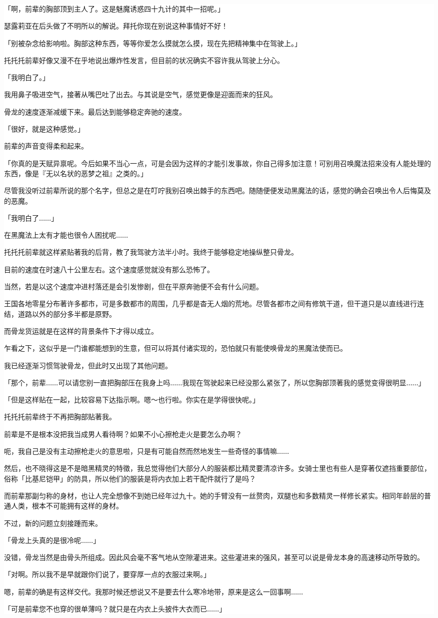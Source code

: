 「啊，前辈的胸部顶到主人了。这是魅魔诱惑四十九计的其中一招呢。」

瑟露莉亚在后头做了不明所以的解说。拜托你现在别说这种事情好不好！

「别被杂念给影响啦。胸部这种东西，等等你爱怎么摸就怎么摸，现在先把精神集中在驾驶上。」

托托托前辈好像又漫不在乎地说出爆炸性发言，但目前的状况确实不容许我从驾驶上分心。

「我明白了。」

我用鼻子吸进空气，接著从嘴巴吐了出去。与其说是空气，感觉更像是迎面而来的狂风。

骨龙的速度逐渐减缓下来。最后达到能够稳定奔驰的速度。

「很好，就是这种感觉。」

前辈的声音变得柔和起来。

「你真的是天赋异禀呢。今后如果不当心一点，可是会因为这样的才能引发事故，你自己得多加注意！可别用召唤魔法招来没有人能处理的东西，像是『无以名状的恶梦之祖』之类的。」

尽管我没听过前辈所说的那个名字，但总之是在叮咛我别召唤出棘手的东西吧。随随便便发动黑魔法的话，感觉的确会召唤出令人后悔莫及的恶魔。

「我明白了……」

在黑魔法上太有才能也很令人困扰呢……

托托托前辈就这样紧贴著我的后背，教了我驾驶方法半小时。我终于能够稳定地操纵整只骨龙。

目前的速度在时速八十公里左右。这个速度感觉就没有那么恐怖了。

当然，若是以这个速度冲进村落还是会引发惨剧，但在平原奔驰便不会有什么问题。

王国各地零星分布著许多都市，可是多数都市的周围，几乎都是杳无人烟的荒地。尽管各都市之间有修筑干道，但干道只是以直线进行连结，道路以外的部分多半都是原野。

而骨龙货运就是在这样的背景条件下才得以成立。

乍看之下，这似乎是一门谁都能想到的生意，但可以将其付诸实现的，恐怕就只有能使唤骨龙的黑魔法使而已。

我已经逐渐习惯驾驶骨龙，但此时又出现了其他问题。

「那个，前辈……可以请您别一直把胸部压在我身上吗……我现在驾驶起来已经没那么紧张了，所以您胸部顶著我的感觉变得很明显……」

「但是这样贴在一起，比较容易下达指示啊。嗯〜也行啦。你实在是学得很快呢。」

托托托前辈终于不再把胸部贴著我。

前辈是不是根本没把我当成男人看待啊？如果不小心擦枪走火是要怎么办啊？

呃，我自己是没有主动擦枪走火的意思啦，只是有可能自然而然地发生一些奇怪的事情嘛……

然后，也不晓得这是不是暗黑精灵的特徵，我总觉得他们大部分人的服装都比精灵要清凉许多。女骑士里也有些人是穿著仅遮挡重要部位，俗称「比基尼铠甲」的防具，所以他们的服装是将内衣加上若干配件就行了是吗？

而前辈那副匀称的身材，也让人完全想像不到她已经年过九十。她的手臂没有一丝赘肉，双腿也和多数精灵一样修长紧实。相同年龄层的普通人类，根本不可能拥有这样的身材。

不过，新的问题立刻接踵而来。

「骨龙上头真的是很冷呢……」

没错，骨龙当然是由骨头所组成。因此风会毫不客气地从空隙灌进来。这些灌进来的强风，甚至可以说是骨龙本身的高速移动所导致的。

「对啊。所以我不是早就跟你们说了，要穿厚一点的衣服过来啊。」

嗯，前辈的确是有这样交代。我那时候还想说又不是要去什么寒冷地带，原来是这么一回事啊……        

「可是前辈您不也穿的很单薄吗？就只是在内衣上头披件大衣而已……」
